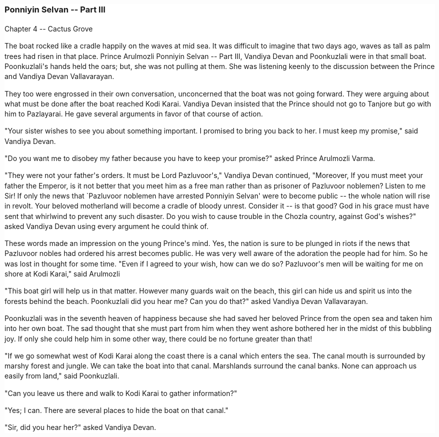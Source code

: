   

### Ponniyin Selvan -- Part III  

Chapter 4 -- Cactus Grove  

  

The boat rocked like a cradle happily on the waves at mid sea. It was difficult to imagine that two days ago, waves as tall as palm trees had risen in that place. Prince Arulmozli Ponniyin Selvan -- Part III, Vandiya Devan and Poonkuzlali were in that small boat. Poonkuzlali's hands held the oars; but, she was not pulling at them. She was listening keenly to the discussion between the Prince and Vandiya Devan Vallavarayan.  

They too were engrossed in their own conversation, unconcerned that the boat was not going forward. They were arguing about what must be done after the boat reached Kodi Karai. Vandiya Devan insisted that the Prince should not go to Tanjore but go with him to Pazlayarai. He gave several arguments in favor of that course of action.  

"Your sister wishes to see you about something important. I promised to bring you back to her. I must keep my promise," said Vandiya Devan.  

"Do you want me to disobey my father because you have to keep your promise?" asked Prince Arulmozli Varma.  

"They were not your father's orders. It must be Lord Pazluvoor's," Vandiya Devan continued, "Moreover, If you must meet your father the Emperor, is it not better that you meet him as a free man rather than as prisoner of Pazluvoor noblemen? Listen to me Sir! If only the news that `Pazluvoor noblemen have arrested Ponniyin Selvan' were to become public -- the whole nation will rise in revolt. Your beloved motherland will become a cradle of bloody unrest. Consider it -- is that good? God in his grace must have sent that whirlwind to prevent any such disaster. Do you wish to cause trouble in the Chozla country, against God's wishes?" asked Vandiya Devan using every argument he could think of.  

These words made an impression on the young Prince's mind. Yes, the nation is sure to be plunged in riots if the news that Pazluvoor nobles had ordered his arrest becomes public. He was very well aware of the adoration the people had for him. So he was lost in thought for some time. "Even if I agreed to your wish, how can we do so? Pazluvoor's men will be waiting for me on shore at Kodi Karai," said Arulmozli  

"This boat girl will help us in that matter. However many guards wait on the beach, this girl can hide us and spirit us into the forests behind the beach. Poonkuzlali did you hear me? Can you do that?" asked Vandiya Devan Vallavarayan.  

Poonkuzlali was in the seventh heaven of happiness because she had saved her beloved Prince from the open sea and taken him into her own boat. The sad thought that she must part from him when they went ashore bothered her in the midst of this bubbling joy. If only she could help him in some other way, there could be no fortune greater than that!  

"If we go somewhat west of Kodi Karai along the coast there is a canal which enters the sea. The canal mouth is surrounded by marshy forest and jungle. We can take the boat into that canal. Marshlands surround the canal banks. None can approach us easily from land," said Poonkuzlali.  

"Can you leave us there and walk to Kodi Karai to gather information?"  

"Yes; I can. There are several places to hide the boat on that canal."  

"Sir, did you hear her?" asked Vandiya Devan.  
